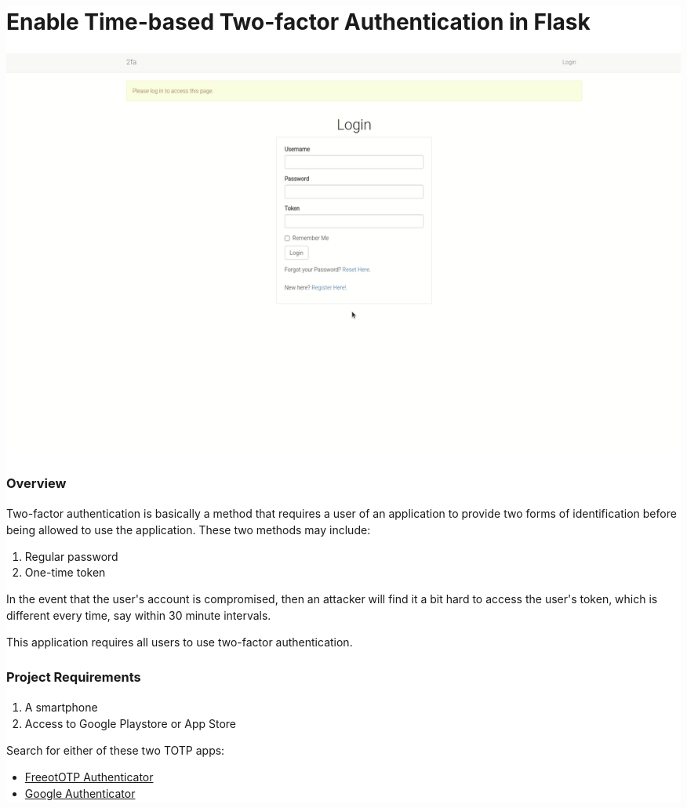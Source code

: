 # Enable Time-based Two-factor Authentication in Flask

![TOTP Demo](images/2fa_flask/totp_demo.gif)

### Overview

Two-factor authentication is basically a method that requires a user of an application to provide two forms of identification before being allowed to use the application. These two methods may include:

1. Regular password
2. One-time token

In the event that the user's account is compromised, then an attacker will find it a bit hard to access the user's token, which is different every time, say within 30 minute intervals.

This application requires all users to use two-factor authentication.

### Project Requirements

1. A smartphone 
2. Access to Google Playstore or App Store

Search for either of these two TOTP apps:

* [FreeotOTP Authenticator](https://play.google.com/store/apps/details?id=org.fedorahosted.freeotp&hl=en)
* [Google Authenticator](https://play.google.com/store/apps/details?id=com.google.android.apps.authenticator2&hl=en)
